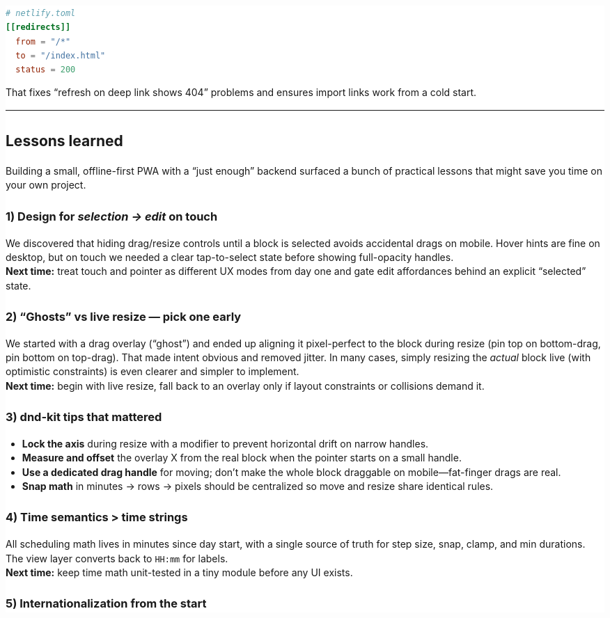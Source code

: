 ```toml
# netlify.toml
[[redirects]]
  from = "/*"
  to = "/index.html"
  status = 200
```

That fixes “refresh on deep link shows 404” problems and ensures import links work from a cold start.

---

## Lessons learned

Building a small, offline-first PWA with a “just enough” backend surfaced a bunch of practical lessons that might save you time on your own project.

### 1) Design for _selection → edit_ on touch

We discovered that hiding drag/resize controls until a block is selected avoids accidental drags on mobile. Hover hints are fine on desktop, but on touch we needed a clear tap-to-select state before showing full-opacity handles.  
**Next time:** treat touch and pointer as different UX modes from day one and gate edit affordances behind an explicit “selected” state.

### 2) “Ghosts” vs live resize — pick one early

We started with a drag overlay (“ghost”) and ended up aligning it pixel-perfect to the block during resize (pin top on bottom-drag, pin bottom on top-drag). That made intent obvious and removed jitter. In many cases, simply resizing the _actual_ block live (with optimistic constraints) is even clearer and simpler to implement.  
**Next time:** begin with live resize, fall back to an overlay only if layout constraints or collisions demand it.

### 3) dnd-kit tips that mattered

-   **Lock the axis** during resize with a modifier to prevent horizontal drift on narrow handles.
-   **Measure and offset** the overlay X from the real block when the pointer starts on a small handle.
-   **Use a dedicated drag handle** for moving; don’t make the whole block draggable on mobile—fat-finger drags are real.
-   **Snap math** in minutes → rows → pixels should be centralized so move and resize share identical rules.

### 4) Time semantics > time strings

All scheduling math lives in minutes since day start, with a single source of truth for step size, snap, clamp, and min durations. The view layer converts back to `HH:mm` for labels.  
**Next time:** keep time math unit-tested in a tiny module before any UI exists.

### 5) Internationalization from the start
